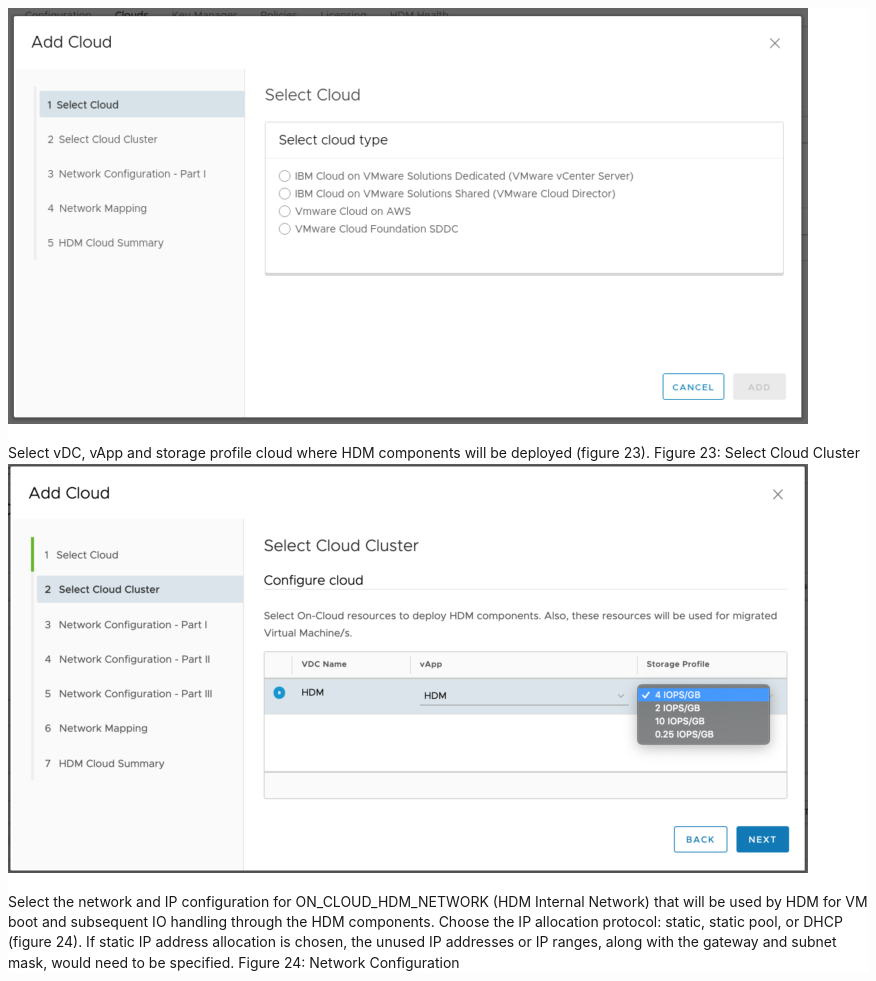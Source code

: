 ![](https://github.com/CacheboxInc/HDM-documentation/blob/master/VCD/Install-Guide/images/word-image-165-800x416.png)

Select vDC, vApp and storage profile cloud where HDM components will be deployed (figure 23).
Figure 23: Select Cloud Cluster
![](https://github.com/CacheboxInc/HDM-documentation/blob/master/VCD/Install-Guide/images/word-image-166-800x409.png)

Select the network and IP configuration for ON_CLOUD_HDM_NETWORK (HDM Internal Network) that will be used by HDM for VM boot and subsequent IO handling through the HDM components. Choose the IP allocation protocol: static, static pool, or DHCP (figure 24). If static IP address allocation is chosen, the unused IP addresses or IP ranges, along with the gateway and subnet mask, would need to be specified.
Figure 24: Network Configuration